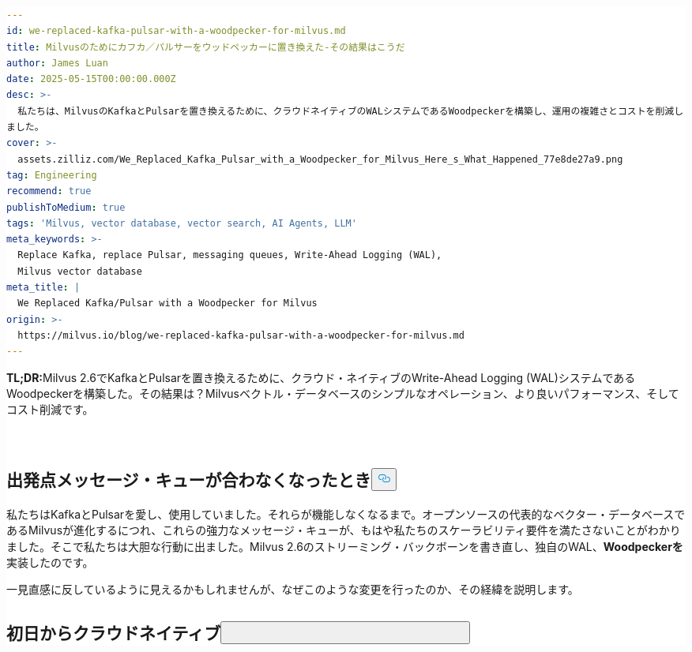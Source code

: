 ```yaml
---
id: we-replaced-kafka-pulsar-with-a-woodpecker-for-milvus.md
title: Milvusのためにカフカ／パルサーをウッドペッカーに置き換えた-その結果はこうだ
author: James Luan
date: 2025-05-15T00:00:00.000Z
desc: >-
  私たちは、MilvusのKafkaとPulsarを置き換えるために、クラウドネイティブのWALシステムであるWoodpeckerを構築し、運用の複雑さとコストを削減しました。
cover: >-
  assets.zilliz.com/We_Replaced_Kafka_Pulsar_with_a_Woodpecker_for_Milvus_Here_s_What_Happened_77e8de27a9.png
tag: Engineering
recommend: true
publishToMedium: true
tags: 'Milvus, vector database, vector search, AI Agents, LLM'
meta_keywords: >-
  Replace Kafka, replace Pulsar, messaging queues, Write-Ahead Logging (WAL),
  Milvus vector database
meta_title: |
  We Replaced Kafka/Pulsar with a Woodpecker for Milvus
origin: >-
  https://milvus.io/blog/we-replaced-kafka-pulsar-with-a-woodpecker-for-milvus.md
---
```

<p><strong>TL;DR:</strong>Milvus 2.6でKafkaとPulsarを置き換えるために、クラウド・ネイティブのWrite-Ahead Logging (WAL)システムであるWoodpeckerを構築した。その結果は？Milvusベクトル・データベースのシンプルなオペレーション、より良いパフォーマンス、そしてコスト削減です。</p>
<p>
  <span class="img-wrapper">
    <img translate="no" src="https://assets.zilliz.com/We_Replaced_Kafka_Pulsar_with_a_Woodpecker_for_Milvus_Here_s_What_Happened_77e8de27a9.png" alt="" class="doc-image" id="" />
    <span></span>
  </span>
</p>
<h2 id="The-Starting-Point-When-Message-Queues-No-Longer-Fit" class="common-anchor-header">出発点メッセージ・キューが合わなくなったとき<button data-href="#The-Starting-Point-When-Message-Queues-No-Longer-Fit" class="anchor-icon" translate="no">
      <svg translate="no"
        aria-hidden="true"
        focusable="false"
        height="20"
        version="1.1"
        viewBox="0 0 16 16"
        width="16"
      >
        <path
          fill="#0092E4"
          fill-rule="evenodd"
          d="M4 9h1v1H4c-1.5 0-3-1.69-3-3.5S2.55 3 4 3h4c1.45 0 3 1.69 3 3.5 0 1.41-.91 2.72-2 3.25V8.59c.58-.45 1-1.27 1-2.09C10 5.22 8.98 4 8 4H4c-.98 0-2 1.22-2 2.5S3 9 4 9zm9-3h-1v1h1c1 0 2 1.22 2 2.5S13.98 12 13 12H9c-.98 0-2-1.22-2-2.5 0-.83.42-1.64 1-2.09V6.25c-1.09.53-2 1.84-2 3.25C6 11.31 7.55 13 9 13h4c1.45 0 3-1.69 3-3.5S14.5 6 13 6z"
        ></path>
      </svg>
    </button></h2><p>私たちはKafkaとPulsarを愛し、使用していました。それらが機能しなくなるまで。オープンソースの代表的なベクター・データベースであるMilvusが進化するにつれ、これらの強力なメッセージ・キューが、もはや私たちのスケーラビリティ要件を満たさないことがわかりました。そこで私たちは大胆な行動に出ました。Milvus 2.6のストリーミング・バックボーンを書き直し、独自のWAL、<strong>Woodpeckerを</strong>実装したのです。</p>
<p>一見直感に反しているように見えるかもしれませんが、なぜこのような変更を行ったのか、その経緯を説明します。</p>
<h2 id="Cloud-Native-From-Day-One" class="common-anchor-header">初日からクラウドネイティブ<button data-href="#Cloud-Native-From-Day-One" class="anchor-icon" translate="no">
      <svg translate="no"
        aria-hidden="true"
        focusable="false"
        height="20"
        version="1.1"